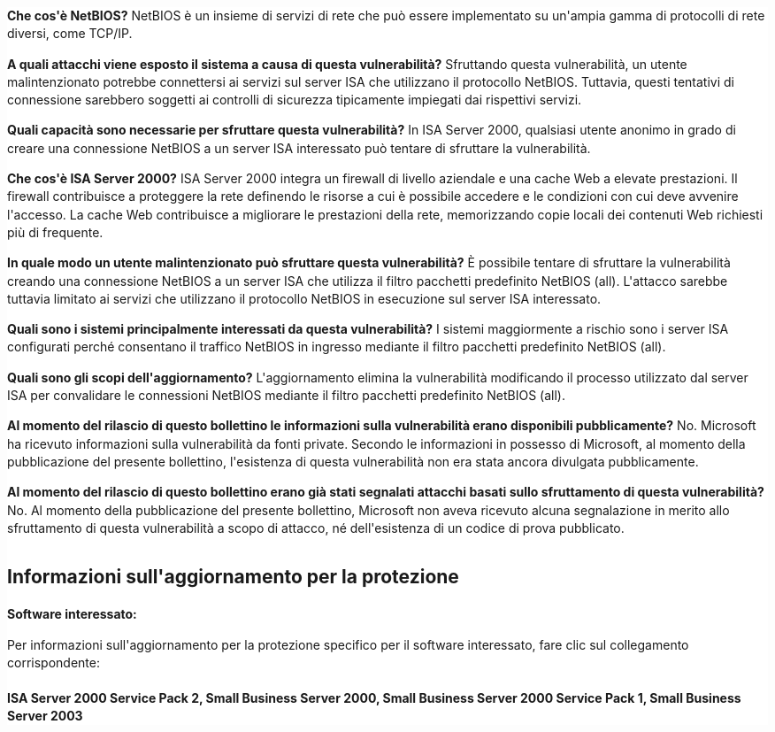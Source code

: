 **Che cos'è NetBIOS?**
NetBIOS è un insieme di servizi di rete che può essere implementato su un'ampia gamma di protocolli di rete diversi, come TCP/IP.

**A quali attacchi viene esposto il sistema a causa di questa vulnerabilità?**
Sfruttando questa vulnerabilità, un utente malintenzionato potrebbe connettersi ai servizi sul server ISA che utilizzano il protocollo NetBIOS. Tuttavia, questi tentativi di connessione sarebbero soggetti ai controlli di sicurezza tipicamente impiegati dai rispettivi servizi.

**Quali capacità sono necessarie per sfruttare questa vulnerabilità?**
In ISA Server 2000, qualsiasi utente anonimo in grado di creare una connessione NetBIOS a un server ISA interessato può tentare di sfruttare la vulnerabilità.

**Che cos'è ISA Server 2000?**
ISA Server 2000 integra un firewall di livello aziendale e una cache Web a elevate prestazioni. Il firewall contribuisce a proteggere la rete definendo le risorse a cui è possibile accedere e le condizioni con cui deve avvenire l'accesso. La cache Web contribuisce a migliorare le prestazioni della rete, memorizzando copie locali dei contenuti Web richiesti più di frequente.

**In quale modo un utente malintenzionato può sfruttare questa vulnerabilità?**
È possibile tentare di sfruttare la vulnerabilità creando una connessione NetBIOS a un server ISA che utilizza il filtro pacchetti predefinito NetBIOS (all). L'attacco sarebbe tuttavia limitato ai servizi che utilizzano il protocollo NetBIOS in esecuzione sul server ISA interessato.

**Quali sono i sistemi principalmente interessati da questa vulnerabilità?**
I sistemi maggiormente a rischio sono i server ISA configurati perché consentano il traffico NetBIOS in ingresso mediante il filtro pacchetti predefinito NetBIOS (all).

**Quali sono gli scopi dell'aggiornamento?**
L'aggiornamento elimina la vulnerabilità modificando il processo utilizzato dal server ISA per convalidare le connessioni NetBIOS mediante il filtro pacchetti predefinito NetBIOS (all).

**Al momento del rilascio di questo bollettino le informazioni sulla vulnerabilità erano disponibili pubblicamente?**
No. Microsoft ha ricevuto informazioni sulla vulnerabilità da fonti private. Secondo le informazioni in possesso di Microsoft, al momento della pubblicazione del presente bollettino, l'esistenza di questa vulnerabilità non era stata ancora divulgata pubblicamente.

**Al momento del rilascio di questo bollettino erano già stati segnalati attacchi basati sullo sfruttamento di questa vulnerabilità?**
No. Al momento della pubblicazione del presente bollettino, Microsoft non aveva ricevuto alcuna segnalazione in merito allo sfruttamento di questa vulnerabilità a scopo di attacco, né dell'esistenza di un codice di prova pubblicato.

Informazioni sull'aggiornamento per la protezione
-------------------------------------------------

<span></span>
**Software interessato:**

Per informazioni sull'aggiornamento per la protezione specifico per il software interessato, fare clic sul collegamento corrispondente:

#### ISA Server 2000 Service Pack 2, Small Business Server 2000, Small Business Server 2000 Service Pack 1, Small Business Server 2003
